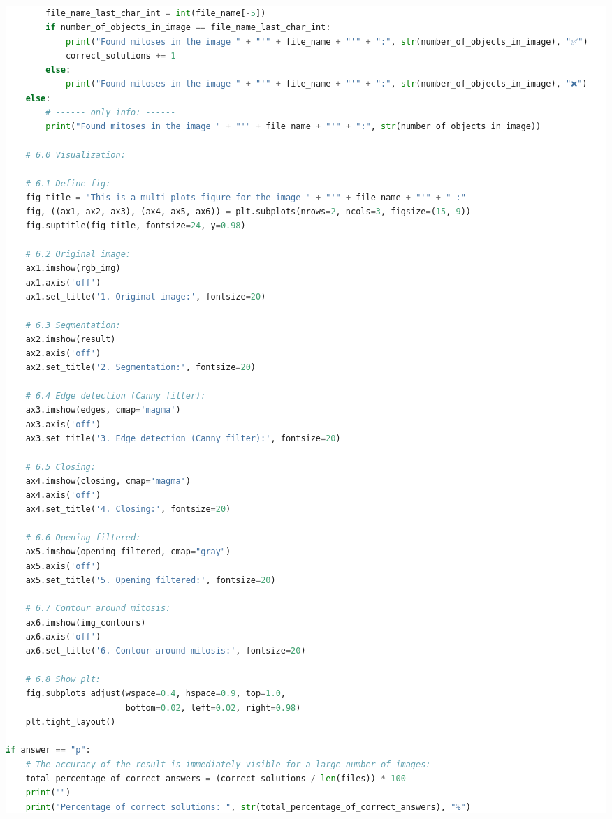```python
        file_name_last_char_int = int(file_name[-5])
        if number_of_objects_in_image == file_name_last_char_int:
            print("Found mitoses in the image " + "'" + file_name + "'" + ":", str(number_of_objects_in_image), "✅")
            correct_solutions += 1
        else:
            print("Found mitoses in the image " + "'" + file_name + "'" + ":", str(number_of_objects_in_image), "❌")
    else:
        # ------ only info: ------
        print("Found mitoses in the image " + "'" + file_name + "'" + ":", str(number_of_objects_in_image))

    # 6.0 Visualization:

    # 6.1 Define fig:
    fig_title = "This is a multi-plots figure for the image " + "'" + file_name + "'" + " :"
    fig, ((ax1, ax2, ax3), (ax4, ax5, ax6)) = plt.subplots(nrows=2, ncols=3, figsize=(15, 9))
    fig.suptitle(fig_title, fontsize=24, y=0.98)

    # 6.2 Original image:
    ax1.imshow(rgb_img)
    ax1.axis('off')
    ax1.set_title('1. Original image:', fontsize=20)

    # 6.3 Segmentation:
    ax2.imshow(result)
    ax2.axis('off')
    ax2.set_title('2. Segmentation:', fontsize=20)

    # 6.4 Edge detection (Canny filter):
    ax3.imshow(edges, cmap='magma')
    ax3.axis('off')
    ax3.set_title('3. Edge detection (Canny filter):', fontsize=20)

    # 6.5 Closing:
    ax4.imshow(closing, cmap='magma')
    ax4.axis('off')
    ax4.set_title('4. Closing:', fontsize=20)

    # 6.6 Opening filtered:
    ax5.imshow(opening_filtered, cmap="gray")
    ax5.axis('off')
    ax5.set_title('5. Opening filtered:', fontsize=20)

    # 6.7 Contour around mitosis:
    ax6.imshow(img_contours)
    ax6.axis('off')
    ax6.set_title('6. Contour around mitosis:', fontsize=20)

    # 6.8 Show plt:
    fig.subplots_adjust(wspace=0.4, hspace=0.9, top=1.0,
                        bottom=0.02, left=0.02, right=0.98)
    plt.tight_layout()

if answer == "p":
    # The accuracy of the result is immediately visible for a large number of images:
    total_percentage_of_correct_answers = (correct_solutions / len(files)) * 100
    print("")
    print("Percentage of correct solutions: ", str(total_percentage_of_correct_answers), "%")

```
